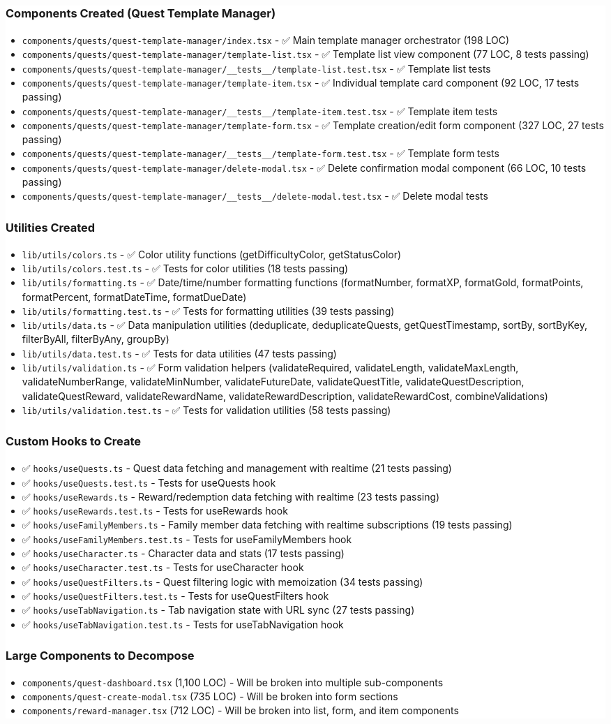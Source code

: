 ### Components Created (Quest Template Manager)
- `components/quests/quest-template-manager/index.tsx` - ✅ Main template manager orchestrator (198 LOC)
- `components/quests/quest-template-manager/template-list.tsx` - ✅ Template list view component (77 LOC, 8 tests passing)
- `components/quests/quest-template-manager/__tests__/template-list.test.tsx` - ✅ Template list tests
- `components/quests/quest-template-manager/template-item.tsx` - ✅ Individual template card component (92 LOC, 17 tests passing)
- `components/quests/quest-template-manager/__tests__/template-item.test.tsx` - ✅ Template item tests
- `components/quests/quest-template-manager/template-form.tsx` - ✅ Template creation/edit form component (327 LOC, 27 tests passing)
- `components/quests/quest-template-manager/__tests__/template-form.test.tsx` - ✅ Template form tests
- `components/quests/quest-template-manager/delete-modal.tsx` - ✅ Delete confirmation modal component (66 LOC, 10 tests passing)
- `components/quests/quest-template-manager/__tests__/delete-modal.test.tsx` - ✅ Delete modal tests

### Utilities Created
- `lib/utils/colors.ts` - ✅ Color utility functions (getDifficultyColor, getStatusColor)
- `lib/utils/colors.test.ts` - ✅ Tests for color utilities (18 tests passing)
- `lib/utils/formatting.ts` - ✅ Date/time/number formatting functions (formatNumber, formatXP, formatGold, formatPoints, formatPercent, formatDateTime, formatDueDate)
- `lib/utils/formatting.test.ts` - ✅ Tests for formatting utilities (39 tests passing)
- `lib/utils/data.ts` - ✅ Data manipulation utilities (deduplicate, deduplicateQuests, getQuestTimestamp, sortBy, sortByKey, filterByAll, filterByAny, groupBy)
- `lib/utils/data.test.ts` - ✅ Tests for data utilities (47 tests passing)
- `lib/utils/validation.ts` - ✅ Form validation helpers (validateRequired, validateLength, validateMaxLength, validateNumberRange, validateMinNumber, validateFutureDate, validateQuestTitle, validateQuestDescription, validateQuestReward, validateRewardName, validateRewardDescription, validateRewardCost, combineValidations)
- `lib/utils/validation.test.ts` - ✅ Tests for validation utilities (58 tests passing)

### Custom Hooks to Create
- ✅ `hooks/useQuests.ts` - Quest data fetching and management with realtime (21 tests passing)
- ✅ `hooks/useQuests.test.ts` - Tests for useQuests hook
- ✅ `hooks/useRewards.ts` - Reward/redemption data fetching with realtime (23 tests passing)
- ✅ `hooks/useRewards.test.ts` - Tests for useRewards hook
- ✅ `hooks/useFamilyMembers.ts` - Family member data fetching with realtime subscriptions (19 tests passing)
- ✅ `hooks/useFamilyMembers.test.ts` - Tests for useFamilyMembers hook
- ✅ `hooks/useCharacter.ts` - Character data and stats (17 tests passing)
- ✅ `hooks/useCharacter.test.ts` - Tests for useCharacter hook
- ✅ `hooks/useQuestFilters.ts` - Quest filtering logic with memoization (34 tests passing)
- ✅ `hooks/useQuestFilters.test.ts` - Tests for useQuestFilters hook
- ✅ `hooks/useTabNavigation.ts` - Tab navigation state with URL sync (27 tests passing)
- ✅ `hooks/useTabNavigation.test.ts` - Tests for useTabNavigation hook

### Large Components to Decompose
- `components/quest-dashboard.tsx` (1,100 LOC) - Will be broken into multiple sub-components
- `components/quest-create-modal.tsx` (735 LOC) - Will be broken into form sections
- `components/reward-manager.tsx` (712 LOC) - Will be broken into list, form, and item components
